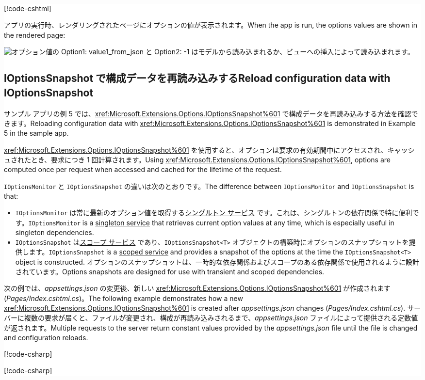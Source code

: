[!code-cshtml[](options/samples/2.x/OptionsSample/Pages/Index.cshtml?range=1-10&highlight=4)]

<span data-ttu-id="06ce0-335">アプリの実行時、レンダリングされたページにオプションの値が表示されます。</span><span class="sxs-lookup"><span data-stu-id="06ce0-335">When the app is run, the options values are shown in the rendered page:</span></span>

![オプション値の Option1: value1_from_json と Option2: -1 はモデルから読み込まれるか、ビューへの挿入によって読み込まれます。](options/_static/view.png)

## <a name="reload-configuration-data-with-ioptionssnapshot"></a><span data-ttu-id="06ce0-337">IOptionsSnapshot で構成データを再読み込みする</span><span class="sxs-lookup"><span data-stu-id="06ce0-337">Reload configuration data with IOptionsSnapshot</span></span>

<span data-ttu-id="06ce0-338">サンプル アプリの例 5 では、<xref:Microsoft.Extensions.Options.IOptionsSnapshot%601> で構成データを再読み込みする方法を確認できます。</span><span class="sxs-lookup"><span data-stu-id="06ce0-338">Reloading configuration data with <xref:Microsoft.Extensions.Options.IOptionsSnapshot%601> is demonstrated in Example 5 in the sample app.</span></span>

<span data-ttu-id="06ce0-339"><xref:Microsoft.Extensions.Options.IOptionsSnapshot%601> を使用すると、オプションは要求の有効期間中にアクセスされ、キャッシュされたとき、要求につき 1 回計算されます。</span><span class="sxs-lookup"><span data-stu-id="06ce0-339">Using <xref:Microsoft.Extensions.Options.IOptionsSnapshot%601>, options are computed once per request when accessed and cached for the lifetime of the request.</span></span>

<span data-ttu-id="06ce0-340">`IOptionsMonitor` と `IOptionsSnapshot` の違いは次のとおりです。</span><span class="sxs-lookup"><span data-stu-id="06ce0-340">The difference between `IOptionsMonitor` and `IOptionsSnapshot` is that:</span></span>

* <span data-ttu-id="06ce0-341">`IOptionsMonitor` は常に最新のオプション値を取得する[シングルトン サービス](xref:fundamentals/dependency-injection#singleton) です。これは、シングルトンの依存関係で特に便利です。</span><span class="sxs-lookup"><span data-stu-id="06ce0-341">`IOptionsMonitor` is a [singleton service](xref:fundamentals/dependency-injection#singleton) that retrieves current option values at any time, which is especially useful in singleton dependencies.</span></span>
* <span data-ttu-id="06ce0-342">`IOptionsSnapshot` は[スコープ サービス](xref:fundamentals/dependency-injection#scoped) であり、`IOptionsSnapshot<T>` オブジェクトの構築時にオプションのスナップショットを提供します。</span><span class="sxs-lookup"><span data-stu-id="06ce0-342">`IOptionsSnapshot` is a [scoped service](xref:fundamentals/dependency-injection#scoped) and provides a snapshot of the options at the time the `IOptionsSnapshot<T>` object is constructed.</span></span> <span data-ttu-id="06ce0-343">オプションのスナップショットは、一時的な依存関係およびスコープのある依存関係で使用されるように設計されています。</span><span class="sxs-lookup"><span data-stu-id="06ce0-343">Options snapshots are designed for use with transient and scoped dependencies.</span></span>

<span data-ttu-id="06ce0-344">次の例では、*appsettings.json* の変更後、新しい <xref:Microsoft.Extensions.Options.IOptionsSnapshot%601> が作成されます (*Pages/Index.cshtml.cs*)。</span><span class="sxs-lookup"><span data-stu-id="06ce0-344">The following example demonstrates how a new <xref:Microsoft.Extensions.Options.IOptionsSnapshot%601> is created after *appsettings.json* changes (*Pages/Index.cshtml.cs*).</span></span> <span data-ttu-id="06ce0-345">サーバーに複数の要求が届くと、ファイルが変更され、構成が再読み込みされるまで、*appsettings.json* ファイルによって提供される定数値が返されます。</span><span class="sxs-lookup"><span data-stu-id="06ce0-345">Multiple requests to the server return constant values provided by the *appsettings.json* file until the file is changed and configuration reloads.</span></span>

[!code-csharp[](options/samples/2.x/OptionsSample/Pages/Index.cshtml.cs?range=12)]

[!code-csharp[](options/samples/2.x/OptionsSample/Pages/Index.cshtml.cs?name=snippet2&highlight=5,11)]
